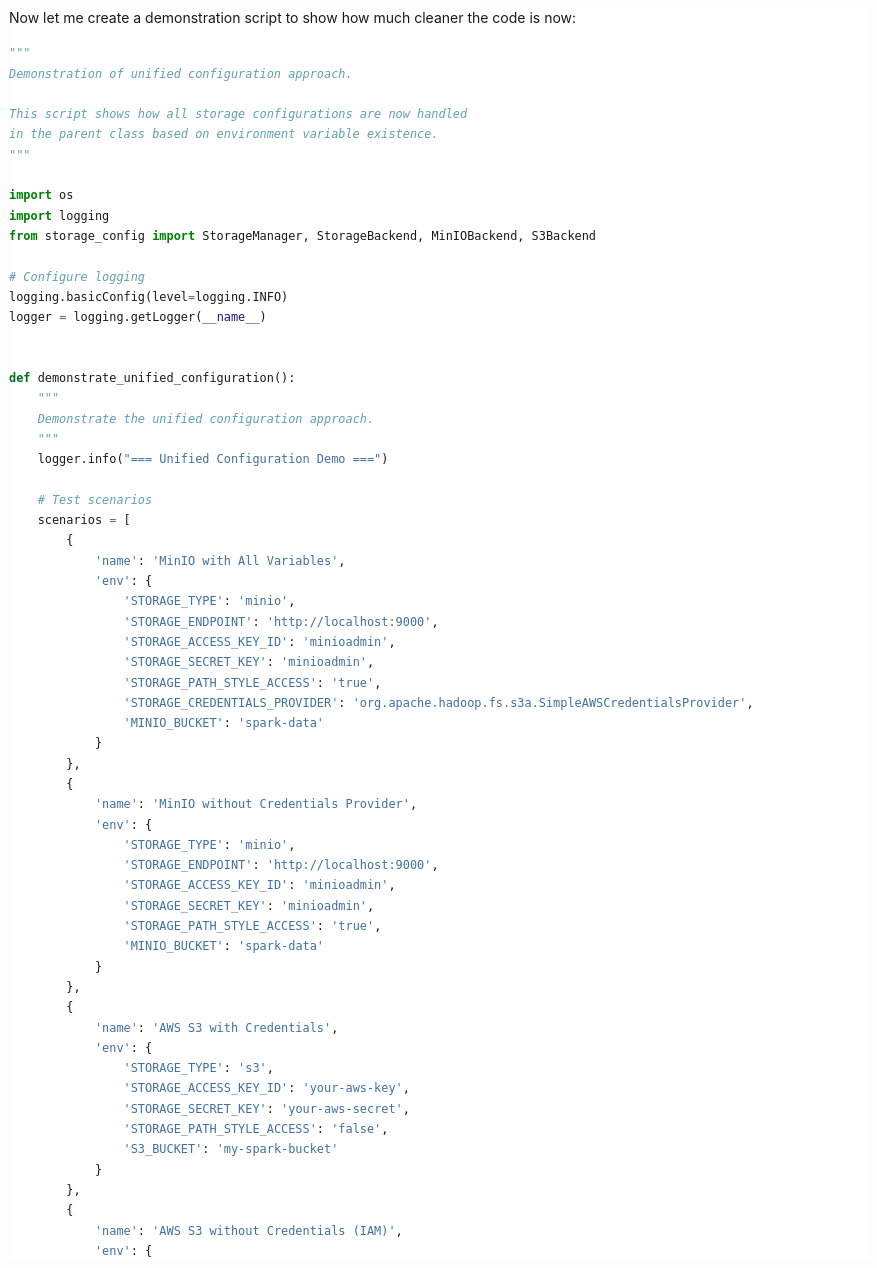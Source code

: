 Now let me create a demonstration script to show how much cleaner the code is now:


```python
"""
Demonstration of unified configuration approach.

This script shows how all storage configurations are now handled
in the parent class based on environment variable existence.
"""

import os
import logging
from storage_config import StorageManager, StorageBackend, MinIOBackend, S3Backend

# Configure logging
logging.basicConfig(level=logging.INFO)
logger = logging.getLogger(__name__)


def demonstrate_unified_configuration():
    """
    Demonstrate the unified configuration approach.
    """
    logger.info("=== Unified Configuration Demo ===")
    
    # Test scenarios
    scenarios = [
        {
            'name': 'MinIO with All Variables',
            'env': {
                'STORAGE_TYPE': 'minio',
                'STORAGE_ENDPOINT': 'http://localhost:9000',
                'STORAGE_ACCESS_KEY_ID': 'minioadmin',
                'STORAGE_SECRET_KEY': 'minioadmin',
                'STORAGE_PATH_STYLE_ACCESS': 'true',
                'STORAGE_CREDENTIALS_PROVIDER': 'org.apache.hadoop.fs.s3a.SimpleAWSCredentialsProvider',
                'MINIO_BUCKET': 'spark-data'
            }
        },
        {
            'name': 'MinIO without Credentials Provider',
            'env': {
                'STORAGE_TYPE': 'minio',
                'STORAGE_ENDPOINT': 'http://localhost:9000',
                'STORAGE_ACCESS_KEY_ID': 'minioadmin',
                'STORAGE_SECRET_KEY': 'minioadmin',
                'STORAGE_PATH_STYLE_ACCESS': 'true',
                'MINIO_BUCKET': 'spark-data'
            }
        },
        {
            'name': 'AWS S3 with Credentials',
            'env': {
                'STORAGE_TYPE': 's3',
                'STORAGE_ACCESS_KEY_ID': 'your-aws-key',
                'STORAGE_SECRET_KEY': 'your-aws-secret',
                'STORAGE_PATH_STYLE_ACCESS': 'false',
                'S3_BUCKET': 'my-spark-bucket'
            }
        },
        {
            'name': 'AWS S3 without Credentials (IAM)',
            'env': {
```